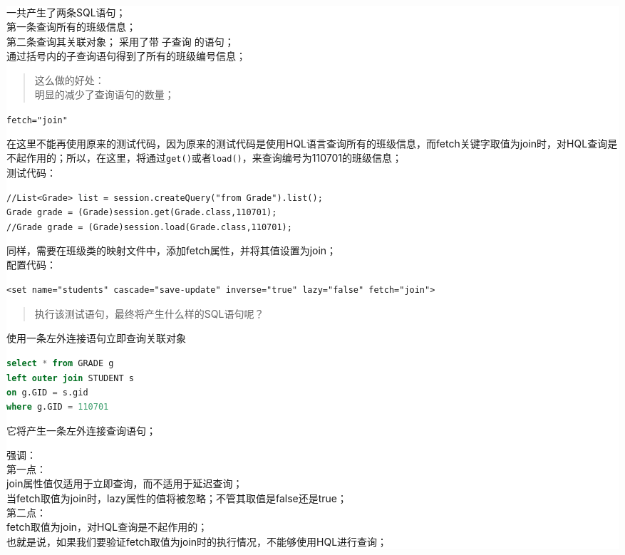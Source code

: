 一共产生了两条SQL语句；       
第一条查询所有的班级信息；       
第二条查询其关联对象； 采用了带  子查询 的语句；     
通过括号内的子查询语句得到了所有的班级编号信息；       
>这么做的好处：          
明显的减少了查询语句的数量；       

```
fetch="join"
```

在这里不能再使用原来的测试代码，因为原来的测试代码是使用HQL语言查询所有的班级信息，而fetch关键字取值为join时，对HQL查询是不起作用的；所以，在这里，将通过`get()`或者`load()`，来查询编号为110701的班级信息；        
测试代码：      
```
//List<Grade> list = session.createQuery("from Grade").list();
Grade grade = (Grade)session.get(Grade.class,110701);
//Grade grade = (Grade)session.load(Grade.class,110701);
```

同样，需要在班级类的映射文件中，添加fetch属性，并将其值设置为join；  
配置代码：       
```
<set name="students" cascade="save-update" inverse="true" lazy="false" fetch="join">
```

>执行该测试语句，最终将产生什么样的SQL语句呢？      

使用一条左外连接语句立即查询关联对象     
```sql
select * from GRADE g
left outer join STUDENT s
on g.GID = s.gid
where g.GID = 110701
```

它将产生一条左外连接查询语句；        

强调：             
	第一点：      
	join属性值仅适用于立即查询，而不适用于延迟查询；      
	当fetch取值为join时，lazy属性的值将被忽略；不管其取值是false还是true；        
	第二点：      
	fetch取值为join，对HQL查询是不起作用的；    
	也就是说，如果我们要验证fetch取值为join时的执行情况，不能够使用HQL进行查询；              
